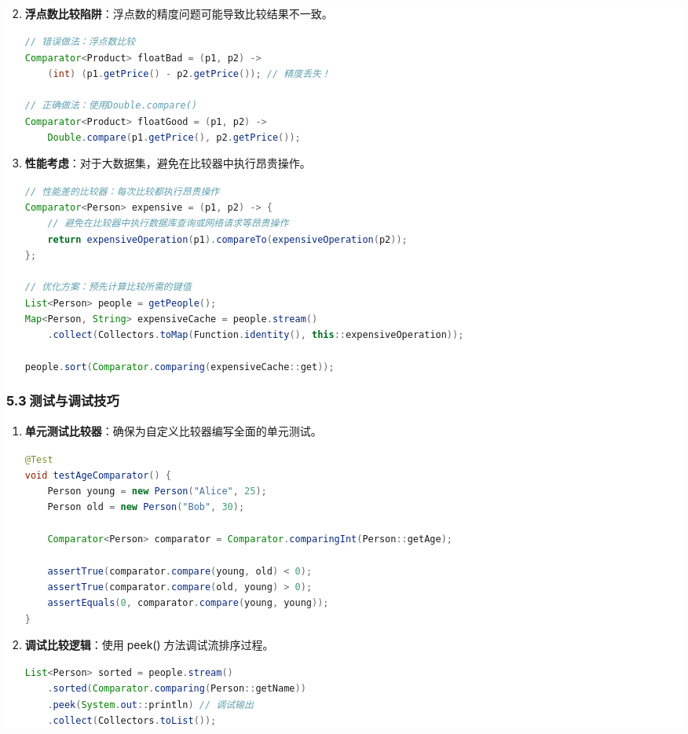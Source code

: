 2. **浮点数比较陷阱**：浮点数的精度问题可能导致比较结果不一致。

   ```java
   // 错误做法：浮点数比较
   Comparator<Product> floatBad = (p1, p2) ->
       (int) (p1.getPrice() - p2.getPrice()); // 精度丢失！

   // 正确做法：使用Double.compare()
   Comparator<Product> floatGood = (p1, p2) ->
       Double.compare(p1.getPrice(), p2.getPrice());
   ```

3. **性能考虑**：对于大数据集，避免在比较器中执行昂贵操作。

   ```java
   // 性能差的比较器：每次比较都执行昂贵操作
   Comparator<Person> expensive = (p1, p2) -> {
       // 避免在比较器中执行数据库查询或网络请求等昂贵操作
       return expensiveOperation(p1).compareTo(expensiveOperation(p2));
   };

   // 优化方案：预先计算比较所需的键值
   List<Person> people = getPeople();
   Map<Person, String> expensiveCache = people.stream()
       .collect(Collectors.toMap(Function.identity(), this::expensiveOperation));

   people.sort(Comparator.comparing(expensiveCache::get));
   ```

### 5.3 测试与调试技巧

1. **单元测试比较器**：确保为自定义比较器编写全面的单元测试。

   ```java
   @Test
   void testAgeComparator() {
       Person young = new Person("Alice", 25);
       Person old = new Person("Bob", 30);

       Comparator<Person> comparator = Comparator.comparingInt(Person::getAge);

       assertTrue(comparator.compare(young, old) < 0);
       assertTrue(comparator.compare(old, young) > 0);
       assertEquals(0, comparator.compare(young, young));
   }
   ```

2. **调试比较逻辑**：使用 peek() 方法调试流排序过程。

   ```java
   List<Person> sorted = people.stream()
       .sorted(Comparator.comparing(Person::getName))
       .peek(System.out::println) // 调试输出
       .collect(Collectors.toList());
   ```
